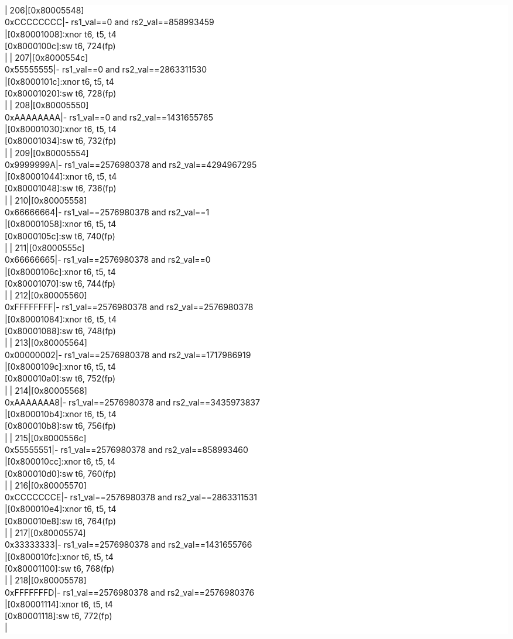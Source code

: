 | 206|[0x80005548]<br>0xCCCCCCCC|- rs1_val==0 and rs2_val==858993459<br>                                                                                                                                                                                                                                                                  |[0x80001008]:xnor t6, t5, t4<br> [0x8000100c]:sw t6, 724(fp)<br>                                  |
| 207|[0x8000554c]<br>0x55555555|- rs1_val==0 and rs2_val==2863311530<br>                                                                                                                                                                                                                                                                 |[0x8000101c]:xnor t6, t5, t4<br> [0x80001020]:sw t6, 728(fp)<br>                                  |
| 208|[0x80005550]<br>0xAAAAAAAA|- rs1_val==0 and rs2_val==1431655765<br>                                                                                                                                                                                                                                                                 |[0x80001030]:xnor t6, t5, t4<br> [0x80001034]:sw t6, 732(fp)<br>                                  |
| 209|[0x80005554]<br>0x9999999A|- rs1_val==2576980378 and rs2_val==4294967295<br>                                                                                                                                                                                                                                                        |[0x80001044]:xnor t6, t5, t4<br> [0x80001048]:sw t6, 736(fp)<br>                                  |
| 210|[0x80005558]<br>0x66666664|- rs1_val==2576980378 and rs2_val==1<br>                                                                                                                                                                                                                                                                 |[0x80001058]:xnor t6, t5, t4<br> [0x8000105c]:sw t6, 740(fp)<br>                                  |
| 211|[0x8000555c]<br>0x66666665|- rs1_val==2576980378 and rs2_val==0<br>                                                                                                                                                                                                                                                                 |[0x8000106c]:xnor t6, t5, t4<br> [0x80001070]:sw t6, 744(fp)<br>                                  |
| 212|[0x80005560]<br>0xFFFFFFFF|- rs1_val==2576980378 and rs2_val==2576980378<br>                                                                                                                                                                                                                                                        |[0x80001084]:xnor t6, t5, t4<br> [0x80001088]:sw t6, 748(fp)<br>                                  |
| 213|[0x80005564]<br>0x00000002|- rs1_val==2576980378 and rs2_val==1717986919<br>                                                                                                                                                                                                                                                        |[0x8000109c]:xnor t6, t5, t4<br> [0x800010a0]:sw t6, 752(fp)<br>                                  |
| 214|[0x80005568]<br>0xAAAAAAA8|- rs1_val==2576980378 and rs2_val==3435973837<br>                                                                                                                                                                                                                                                        |[0x800010b4]:xnor t6, t5, t4<br> [0x800010b8]:sw t6, 756(fp)<br>                                  |
| 215|[0x8000556c]<br>0x55555551|- rs1_val==2576980378 and rs2_val==858993460<br>                                                                                                                                                                                                                                                         |[0x800010cc]:xnor t6, t5, t4<br> [0x800010d0]:sw t6, 760(fp)<br>                                  |
| 216|[0x80005570]<br>0xCCCCCCCE|- rs1_val==2576980378 and rs2_val==2863311531<br>                                                                                                                                                                                                                                                        |[0x800010e4]:xnor t6, t5, t4<br> [0x800010e8]:sw t6, 764(fp)<br>                                  |
| 217|[0x80005574]<br>0x33333333|- rs1_val==2576980378 and rs2_val==1431655766<br>                                                                                                                                                                                                                                                        |[0x800010fc]:xnor t6, t5, t4<br> [0x80001100]:sw t6, 768(fp)<br>                                  |
| 218|[0x80005578]<br>0xFFFFFFFD|- rs1_val==2576980378 and rs2_val==2576980376<br>                                                                                                                                                                                                                                                        |[0x80001114]:xnor t6, t5, t4<br> [0x80001118]:sw t6, 772(fp)<br>                                  |